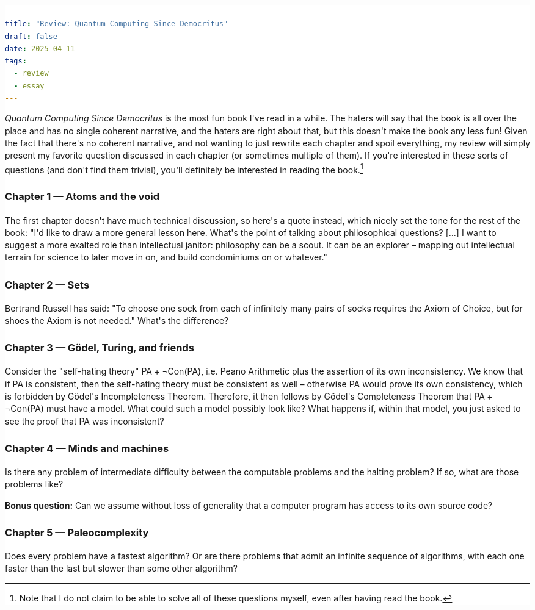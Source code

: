 ```yaml
---
title: "Review: Quantum Computing Since Democritus"
draft: false
date: 2025-04-11
tags:
  - review
  - essay
---
```


*Quantum Computing Since Democritus* is the most fun book I've read in a while. The haters will say that the book is all over the place and has no single coherent narrative, and the haters are right about that, but this doesn't make the book any less fun! Given the fact that there's no coherent narrative, and not wanting to just rewrite each chapter and spoil everything, my review will simply present my favorite question discussed in each chapter (or sometimes multiple of them). If you're interested in these sorts of questions (and don't find them trivial), you'll definitely be interested in reading the book.[^1]

### Chapter 1 — Atoms and the void

The first chapter doesn't have much technical discussion, so here's a quote instead, which nicely set the tone for the rest of the book: "I'd like to draw a more general lesson here. What's the point of talking about philosophical questions? [...] I want to suggest a more exalted role than intellectual janitor: philosophy can be a scout. It can be an explorer – mapping out intellectual terrain for science to later move in on, and build condominiums on or whatever."

### Chapter 2 — Sets

Bertrand Russell has said: "To choose one sock from each of infinitely many pairs of socks requires the Axiom of Choice, but for shoes the Axiom is not needed." What's the difference?

### Chapter 3 — Gödel, Turing, and friends

Consider the "self-hating theory" $\mathsf{PA} + \neg\mathsf{Con}(\mathsf{PA})$, i.e. Peano Arithmetic plus the assertion of its own inconsistency. We know that if $\mathsf{PA}$ is consistent, then the self-hating theory must be consistent as well – otherwise $\mathsf{PA}$ would prove its own consistency, which is forbidden by Gödel's Incompleteness Theorem. Therefore, it then follows by Gödel's Completeness Theorem that $\mathsf{PA} + \neg\mathsf{Con}(\mathsf{PA})$ must have a model. What could such a model possibly look like? What happens if, within that model, you just asked to see the proof that $\mathsf{PA}$ was inconsistent?

### Chapter 4 — Minds and machines

Is there any problem of intermediate difficulty between the computable problems and the halting problem? If so, what are those problems like?

**Bonus question:** Can we assume without loss of generality that a computer program has access to its own source code?

### Chapter 5 — Paleocomplexity

Does every problem have a fastest algorithm? Or are there problems that admit an infinite sequence of algorithms, with each one faster than the last but slower than some other algorithm?


[^1]: Note that I do not claim to be able to solve all of these questions myself, even after having read the book.
[^2]: By first-order theory, I mean here all true statements about the standard model of integers with addition, multiplication, and ordering. Note that the first-order theory of the integers is significantly more complex than Peano Arithmetic: it's about integers rather than about natural numbers, and it includes every true statement about integers, whether provable from a finite set of axioms or not.
[^3]: coNP means the complement of NP: a problem is in coNP if a "no" answer can be checked in polynomial time. For every NP-complete problem, there's a corresponding coNP-complete problem: unsatisfiability, map noncolorability, etc. We don't know whether $NP = coNP$.
[^4]: If this doesn't give you a very strong intuitive sense that $P \neq NP$, then I don't know what does.
